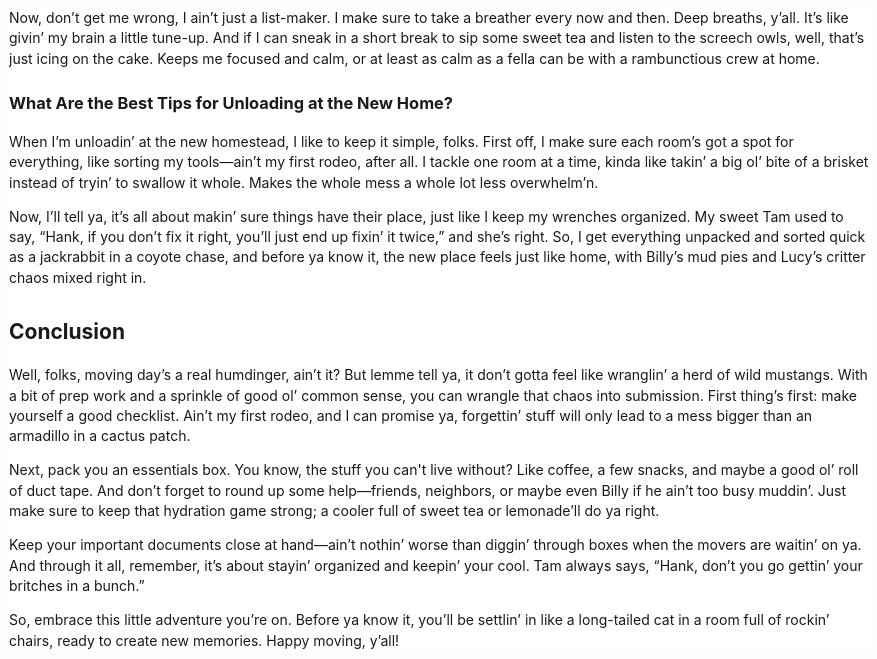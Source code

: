 Now, don’t get me wrong, I ain’t just a list-maker. I make sure to take a breather every now and then. Deep breaths, y’all. It’s like givin’ my brain a little tune-up. And if I can sneak in a short break to sip some sweet tea and listen to the screech owls, well, that’s just icing on the cake. Keeps me focused and calm, or at least as calm as a fella can be with a rambunctious crew at home.

### What Are the Best Tips for Unloading at the New Home?

When I’m unloadin’ at the new homestead, I like to keep it simple, folks. First off, I make sure each room’s got a spot for everything, like sorting my tools—ain’t my first rodeo, after all. I tackle one room at a time, kinda like takin’ a big ol’ bite of a brisket instead of tryin’ to swallow it whole. Makes the whole mess a whole lot less overwhelm’n.

Now, I’ll tell ya, it’s all about makin’ sure things have their place, just like I keep my wrenches organized. My sweet Tam used to say, “Hank, if you don’t fix it right, you’ll just end up fixin’ it twice,” and she’s right. So, I get everything unpacked and sorted quick as a jackrabbit in a coyote chase, and before ya know it, the new place feels just like home, with Billy’s mud pies and Lucy’s critter chaos mixed right in.

## Conclusion

Well, folks, moving day’s a real humdinger, ain’t it? But lemme tell ya, it don’t gotta feel like wranglin’ a herd of wild mustangs. With a bit of prep work and a sprinkle of good ol’ common sense, you can wrangle that chaos into submission. First thing’s first: make yourself a good checklist. Ain’t my first rodeo, and I can promise ya, forgettin’ stuff will only lead to a mess bigger than an armadillo in a cactus patch.

Next, pack you an essentials box. You know, the stuff you can't live without? Like coffee, a few snacks, and maybe a good ol’ roll of duct tape. And don’t forget to round up some help—friends, neighbors, or maybe even Billy if he ain’t too busy muddin’. Just make sure to keep that hydration game strong; a cooler full of sweet tea or lemonade’ll do ya right.

Keep your important documents close at hand—ain’t nothin’ worse than diggin’ through boxes when the movers are waitin’ on ya. And through it all, remember, it’s about stayin’ organized and keepin’ your cool. Tam always says, “Hank, don’t you go gettin’ your britches in a bunch.”

So, embrace this little adventure you’re on. Before ya know it, you’ll be settlin’ in like a long-tailed cat in a room full of rockin’ chairs, ready to create new memories. Happy moving, y’all!